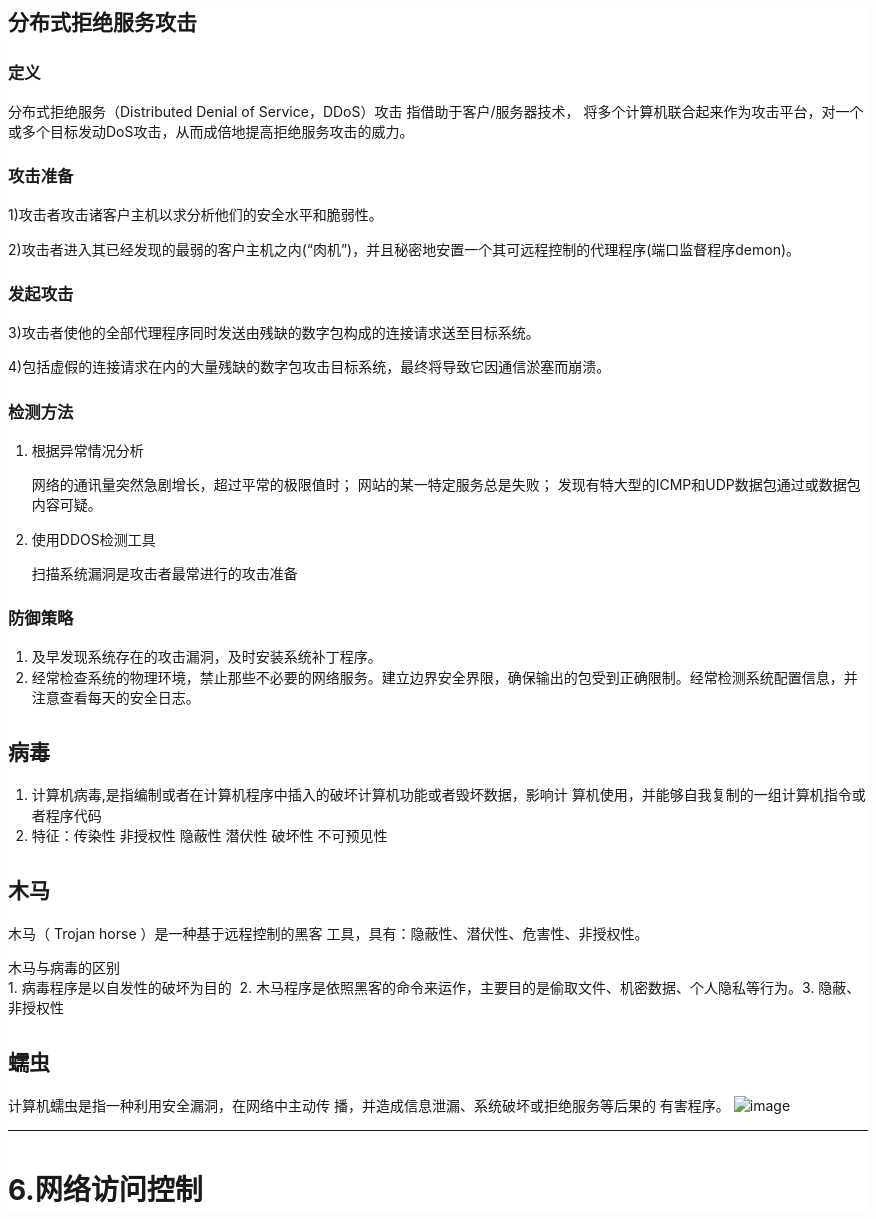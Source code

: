 ## 分布式拒绝服务攻击


### 定义
分布式拒绝服务（Distributed Denial of Service，DDoS）攻击 指借助于客户/服务器技术， 将多个计算机联合起来作为攻击平台，对一个或多个目标发动DoS攻击，从而成倍地提高拒绝服务攻击的威力。

### 攻击准备
1)攻击者攻击诸客户主机以求分析他们的安全水平和脆弱性。 

2)攻击者进入其已经发现的最弱的客户主机之内(“肉机”)，并且秘密地安置一个其可远程控制的代理程序(端口监督程序demon)。

### 发起攻击
3)攻击者使他的全部代理程序同时发送由残缺的数字包构成的连接请求送至目标系统。 

4)包括虚假的连接请求在内的大量残缺的数字包攻击目标系统，最终将导致它因通信淤塞而崩溃。

### 检测方法	
1. 根据异常情况分析

   网络的通讯量突然急剧增长，超过平常的极限值时； 网站的某一特定服务总是失败； 发现有特大型的ICMP和UDP数据包通过或数据包内容可疑。

2. 使用DDOS检测工具

   扫描系统漏洞是攻击者最常进行的攻击准备

### 防御策略
1. 及早发现系统存在的攻击漏洞，及时安装系统补丁程序。
2. 经常检查系统的物理环境，禁止那些不必要的网络服务。建立边界安全界限，确保输出的包受到正确限制。经常检测系统配置信息，并注意查看每天的安全日志。

## 病毒
1. 计算机病毒,是指编制或者在计算机程序中插入的破坏计算机功能或者毁坏数据，影响计 算机使用，并能够自我复制的一组计算机指令或者程序代码
2. 特征：传染性 非授权性 隐蔽性 潜伏性 破坏性 不可预见性

## 木马
木马（ Trojan horse ）是一种基于远程控制的黑客 工具，具有：隐蔽性、潜伏性、危害性、非授权性。

木马与病毒的区别
​	
​	1. 病毒程序是以自发性的破坏为目的 
​	2. 木马程序是依照黑客的命令来运作，主要目的是偷取文件、机密数据、个人隐私等行为。 
​	3. 隐蔽、非授权性

## 蠕虫
计算机蠕虫是指一种利用安全漏洞，在网络中主动传 播，并造成信息泄漏、系统破坏或拒绝服务等后果的 有害程序。
![image](https://momomoxiaoxi.com/img/post/ruchongyubingdu.png)

-------

# 6.网络访问控制

